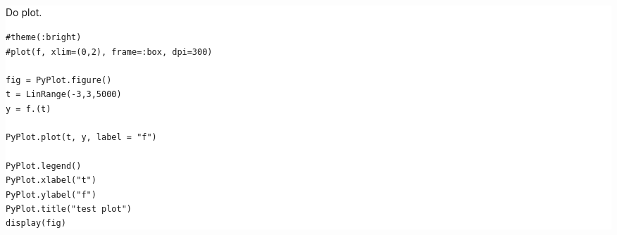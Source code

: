 
Do plot.

```julia; fig_cap="This is a plot of the func x2", echo=false
#theme(:bright)
#plot(f, xlim=(0,2), frame=:box, dpi=300)

fig = PyPlot.figure()
t = LinRange(-3,3,5000)
y = f.(t)

PyPlot.plot(t, y, label = "f")

PyPlot.legend()
PyPlot.xlabel("t")
PyPlot.ylabel("f")
PyPlot.title("test plot")
display(fig)

```
